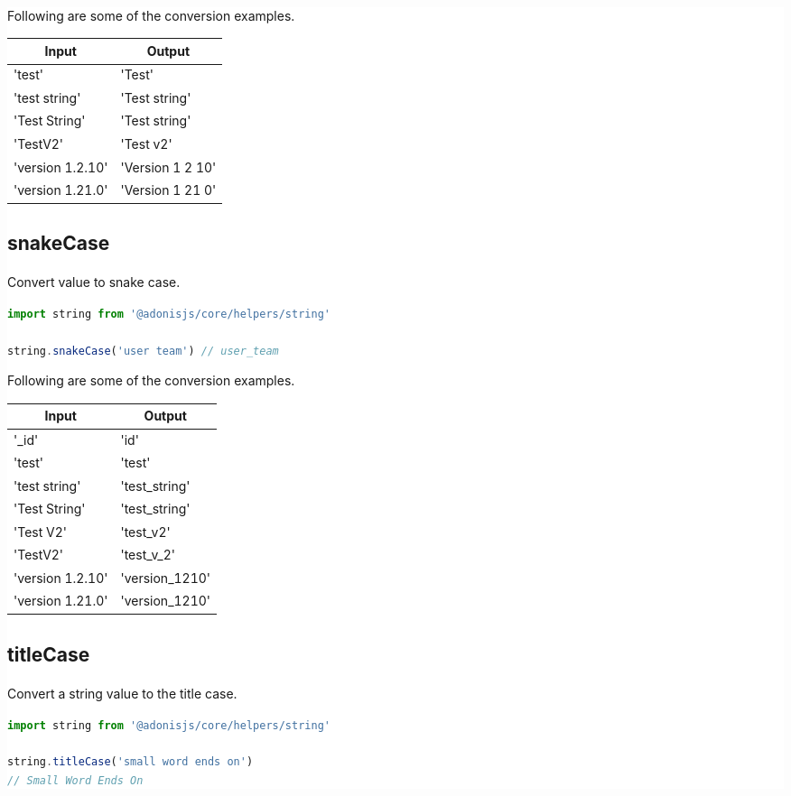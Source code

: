 Following are some of the conversion examples.

| Input            | Output           |
| ---------------- | ---------------- |
| 'test'           | 'Test'           |
| 'test string'    | 'Test string'    |
| 'Test String'    | 'Test string'    |
| 'TestV2'         | 'Test v2'        |
| 'version 1.2.10' | 'Version 1 2 10' |
| 'version 1.21.0' | 'Version 1 21 0' |

## snakeCase

Convert value to snake case.

```ts
import string from '@adonisjs/core/helpers/string'

string.snakeCase('user team') // user_team
```

Following are some of the conversion examples.

| Input            | Output         |
| ---------------- | -------------- |
| '\_id'           | 'id'           |
| 'test'           | 'test'         |
| 'test string'    | 'test_string'  |
| 'Test String'    | 'test_string'  |
| 'Test V2'        | 'test_v2'      |
| 'TestV2'         | 'test_v_2'     |
| 'version 1.2.10' | 'version_1210' |
| 'version 1.21.0' | 'version_1210' |

## titleCase

Convert a string value to the title case.

```ts
import string from '@adonisjs/core/helpers/string'

string.titleCase('small word ends on')
// Small Word Ends On
```
